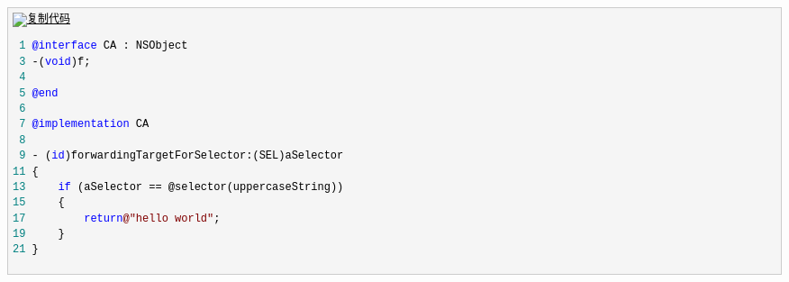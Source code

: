 <div style="padding: 5px; border: 1px solid rgb(204, 204, 204); overflow: auto; color: rgb(0, 0, 0); font-family: 'Courier New' !important; font-size: 12px; font-style: normal; font-variant: normal; font-weight: normal; letter-spacing: normal; orphans: auto; text-align: left; text-indent: 0px; text-transform: none; white-space: normal; widows: 1; word-spacing: 0px; -webkit-text-stroke-width: 0px; background-color: rgb(245, 245, 245);">
<div style="padding: 0px; background-color: rgb(245, 245, 245);"><span style="padding: 0px 5px 0px 0px; font-family: 'Courier New' !important; font-size: 12px !important;"><a style="padding: 0px; color: rgb(0, 0, 0); text-decoration: underline; border: none !important; background-color: rgb(245, 245, 245) !important;" title="复制代码"><img src="Objective C运行时（runtime）技术的几个要点总结_files/Image [2].gif" type="image/gif" alt="复制代码" style="padding: 0px; max-width: 660px; border: none !important; background-color: rgb(245, 245, 245) !important; height: auto;"/></a></span></div>
<pre style="padding: 0px; white-space: pre-wrap; word-wrap: break-word; font-family: 'Courier New' !important; font-size: 12px !important;">
<span style="padding: 0px; font-family: 'Courier New' !important; font-size: 12px !important; color: rgb(0, 128, 128);"> 1</span> <span style="padding: 0px; font-family: 'Courier New' !important; font-size: 12px !important; color: rgb(0, 0, 255);">@interface</span><span style="padding: 0px; font-family: 'Courier New' !important; font-size: 12px !important; color: rgb(0, 0, 0);"> CA : NSObject</span>
<span style="padding: 0px; font-family: 'Courier New' !important; font-size: 12px !important; color: rgb(0, 128, 128);"> 3</span> -(<span style="padding: 0px; font-family: 'Courier New' !important; font-size: 12px !important; color: rgb(0, 0, 255);">void</span><span style="padding: 0px; font-family: 'Courier New' !important; font-size: 12px !important; color: rgb(0, 0, 0);">)f;
</span><span style="padding: 0px; font-family: 'Courier New' !important; font-size: 12px !important; color: rgb(0, 128, 128);"> 4</span>
<span style="padding: 0px; font-family: 'Courier New' !important; font-size: 12px !important; color: rgb(0, 128, 128);"> 5</span> <span style="padding: 0px; font-family: 'Courier New' !important; font-size: 12px !important; color: rgb(0, 0, 255);">@end</span>
<span style="padding: 0px; font-family: 'Courier New' !important; font-size: 12px !important; color: rgb(0, 128, 128);"> 6</span>
<span style="padding: 0px; font-family: 'Courier New' !important; font-size: 12px !important; color: rgb(0, 128, 128);"> 7</span> <span style="padding: 0px; font-family: 'Courier New' !important; font-size: 12px !important; color: rgb(0, 0, 255);">@implementation</span><span style="padding: 0px; font-family: 'Courier New' !important; font-size: 12px !important; color: rgb(0, 0, 0);"> CA
</span><span style="padding: 0px; font-family: 'Courier New' !important; font-size: 12px !important; color: rgb(0, 128, 128);"> 8</span>
<span style="padding: 0px; font-family: 'Courier New' !important; font-size: 12px !important; color: rgb(0, 128, 128);"> 9</span> - (<span style="padding: 0px; font-family: 'Courier New' !important; font-size: 12px !important; color: rgb(0, 0, 255);">id</span><span style="padding: 0px; font-family: 'Courier New' !important; font-size: 12px !important; color: rgb(0, 0, 0);">)forwardingTargetForSelector:(SEL)aSelector</span>
<span style="padding: 0px; font-family: 'Courier New' !important; font-size: 12px !important; color: rgb(0, 128, 128);">11</span> <span style="padding: 0px; font-family: 'Courier New' !important; font-size: 12px !important; color: rgb(0, 0, 0);">{</span>
<span style="padding: 0px; font-family: 'Courier New' !important; font-size: 12px !important; color: rgb(0, 128, 128);">13</span>     <span style="padding: 0px; font-family: 'Courier New' !important; font-size: 12px !important; color: rgb(0, 0, 255);">if</span> (aSelector ==<span style="padding: 0px; font-family: 'Courier New' !important; font-size: 12px !important; color: rgb(0, 0, 0);"> @selector(uppercaseString))</span>
<span style="padding: 0px; font-family: 'Courier New' !important; font-size: 12px !important; color: rgb(0, 128, 128);">15</span> <span style="padding: 0px; font-family: 'Courier New' !important; font-size: 12px !important; color: rgb(0, 0, 0);">    {</span>
<span style="padding: 0px; font-family: 'Courier New' !important; font-size: 12px !important; color: rgb(0, 128, 128);">17</span>         <span style="padding: 0px; font-family: 'Courier New' !important; font-size: 12px !important; color: rgb(0, 0, 255);">return</span><span style="padding: 0px; font-family: 'Courier New' !important; font-size: 12px !important; color: rgb(128, 0, 0);">@&quot;</span><span style="padding: 0px; font-family: 'Courier New' !important; font-size: 12px !important; color: rgb(128, 0, 0);">hello world</span><span style="padding: 0px; font-family: 'Courier New' !important; font-size: 12px !important; color: rgb(128, 0, 0);">&quot;</span><span style="padding: 0px; font-family: 'Courier New' !important; font-size: 12px !important; color: rgb(0, 0, 0);">;</span>
<span style="padding: 0px; font-family: 'Courier New' !important; font-size: 12px !important; color: rgb(0, 128, 128);">19</span> <span style="padding: 0px; font-family: 'Courier New' !important; font-size: 12px !important; color: rgb(0, 0, 0);">    }</span>
<span style="padding: 0px; font-family: 'Courier New' !important; font-size: 12px !important; color: rgb(0, 128, 128);">21</span> }
</pre>